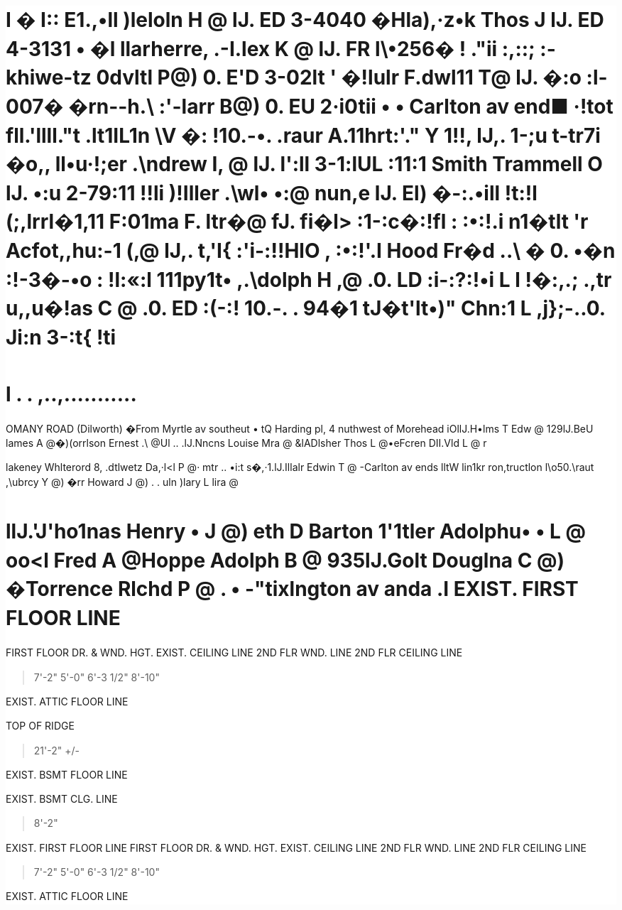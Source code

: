 # I � I:: E1.,•ll )leloln H @ lJ. ED 3-4040 �Hla),·z•k Thos J lJ. ED 4-3131 • �l llarherre, .-I.lex K @ lJ. FR l\•256� ! ."ii :,::; :-khiwe-tz 0dvltl P@) 0. E'D 3-02lt ' �!lulr F.dwl11 T@ lJ. �:o :l-007� �rn--h.\ :'-larr B@) 0. EU 2·i0tii • • Carlton av end■ ·!tot fll.'llll."t .lt1IL1n \V �: !10.-•. \.raur A.11hrt:'.\" Y 1!!, lJ,. 1-;u t-tr7i �o,, ll•u·!;er .\ndrew I, @ lJ. l':ll 3-1:lUL :11:1 Smith Trammell O lJ. •:u 2-79:11 !!li )!Iller .\wl• •:@ nun,e lJ. El) �-:.•ill !t:!l (;,lrrl�1,11 F:01ma F. ltr�@ fJ. fi�l> :1-:c�:!fl : :•:!.i n1�tlt 'r Acfot,,hu:-1 (,@ lJ,. t,'I{ :'i-:!!HlO , :•:!'.I Hood Fr�d ..\ � 0. •�n :!-3�-•o : !l:«:l 111py1t• ,.\dolph H ,@ .0. LD :i-:?:!•i L l !�:,.; .,tr u,,u�!as C @ .0. ED :(-:! 10.-. . 94�1 tJ�t'lt•)" Chn:1 L ,j};-..0. Ji:n 3-:t{ !ti 

# l . . ,..,........... 

OMANY ROAD (Dilworth) �From Myrtle av southeut • tQ Harding pl, 4 nuthwest of Morehead iOllJ.H•lms T Edw @ 129lJ.BeU lames A @�)(orrlson Ernest .\ @Ul .. .lJ.Nncns Louise Mra @ &lADlsher Thos L @•eFcren DII.Vld L @ r

lakeney Whlterord 8, .dtlwetz Da,·l<l P @· mtr .. •i:t s�,·1.lJ.Illalr Edwin T @ -Carlton av ends lltW lin1kr ron,tructlon l\o50.\raut ,\ubrcy Y @) �rr Howard J @) . . uln )lary L lira @

# llJ.'J'ho1nas Henry • J @) eth D Barton 1'1tler Adolphu• • L @ oo<l Fred A @Hoppe Adolph B @ 935lJ.Golt Douglna C @) �Torrence Rlchd P @ . • -"tixlngton av anda .I EXIST. FIRST FLOOR LINE 

FIRST FLOOR DR. & WND. HGT. EXIST. CEILING LINE 2ND FLR WND. LINE 2ND FLR CEILING LINE 

> 7'-2"  5'-0"
> 6'-3 1/2" 8'-10"

EXIST. ATTIC FLOOR LINE 

TOP OF RIDGE 

> 21'-2" +/-

EXIST. BSMT FLOOR LINE 

EXIST. BSMT CLG. LINE 

> 8'-2"

EXIST. FIRST FLOOR LINE FIRST FLOOR DR. & WND. HGT. EXIST. CEILING LINE 2ND FLR WND. LINE 2ND FLR CEILING LINE 

> 7'-2"  5'-0"
> 6'-3 1/2" 8'-10"

EXIST. ATTIC FLOOR LINE 
